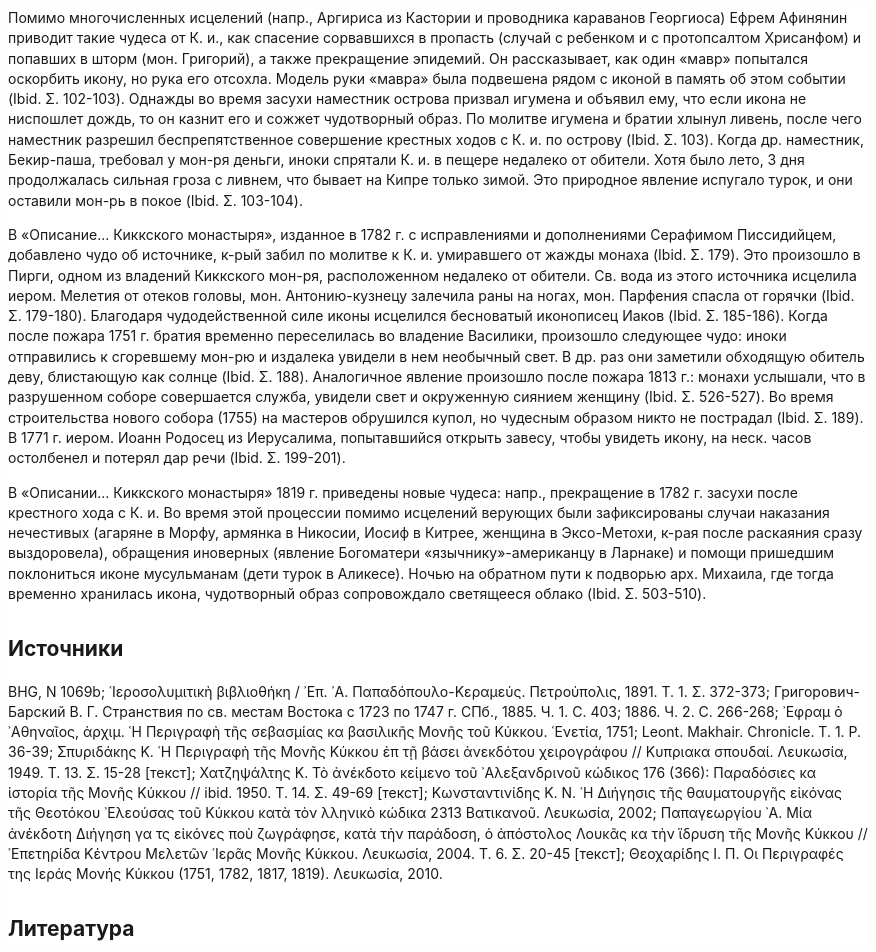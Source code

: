 Помимо многочисленных исцелений (напр., Аргириса из Кастории и проводника караванов Георгиоса) Ефрем Афинянин приводит такие чудеса от К. и., как спасение сорвавшихся в пропасть (случай с ребенком и с протопсалтом Хрисанфом) и попавших в шторм (мон. Григорий), а также прекращение эпидемий. Он рассказывает, как один «мавр» попытался оскорбить икону, но рука его отсохла. Модель руки «мавра» была подвешена рядом с иконой в память об этом событии (Ibid. Σ. 102-103). Однажды во время засухи наместник острова призвал игумена и объявил ему, что если икона не ниспошлет дождь, то он казнит его и сожжет чудотворный образ. По молитве игумена и братии хлынул ливень, после чего наместник разрешил беспрепятственное совершение крестных ходов с К. и. по острову (Ibid. Σ. 103). Когда др. наместник, Бекир-паша, требовал у мон-ря деньги, иноки спрятали К. и. в пещере недалеко от обители. Хотя было лето, 3 дня продолжалась сильная гроза с ливнем, что бывает на Кипре только зимой. Это природное явление испугало турок, и они оставили мон-рь в покое (Ibid. Σ. 103-104).

В «Описание... Киккского монастыря», изданное в 1782 г. с исправлениями и дополнениями Серафимом Писсидийцем, добавлено чудо об источнике, к-рый забил по молитве к К. и. умиравшего от жажды монаха (Ibid. Σ. 179). Это произошло в Пирги, одном из владений Киккского мон-ря, расположенном недалеко от обители. Св. вода из этого источника исцелила иером. Мелетия от отеков головы, мон. Антонию-кузнецу залечила раны на ногах, мон. Парфения спасла от горячки (Ibid. Σ. 179-180). Благодаря чудодейственной силе иконы исцелился бесноватый иконописец Иаков (Ibid. Σ. 185-186). Когда после пожара 1751 г. братия временно переселилась во владение Василики, произошло следующее чудо: иноки отправились к сгоревшему мон-рю и издалека увидели в нем необычный свет. В др. раз они заметили обходящую обитель деву, блистающую как солнце (Ibid. Σ. 188). Аналогичное явление произошло после пожара 1813 г.: монахи услышали, что в разрушенном соборе совершается служба, увидели свет и окруженную сиянием женщину (Ibid. Σ. 526-527). Во время строительства нового собора (1755) на мастеров обрушился купол, но чудесным образом никто не пострадал (Ibid. Σ. 189). В 1771 г. иером. Иоанн Родосец из Иерусалима, попытавшийся открыть завесу, чтобы увидеть икону, на неск. часов остолбенел и потерял дар речи (Ibid. Σ. 199-201).

В «Описании... Киккского монастыря» 1819 г. приведены новые чудеса: напр., прекращение в 1782 г. засухи после крестного хода с К. и. Во время этой процессии помимо исцелений верующих были зафиксированы случаи наказания нечестивых (агаряне в Морфу, армянка в Никосии, Иосиф в Китрее, женщина в Эксо-Метохи, к-рая после раскаяния сразу выздоровела), обращения иноверных (явление Богоматери «язычнику»-американцу в Ларнаке) и помощи пришедшим поклониться иконе мусульманам (дети турок в Аликесе). Ночью на обратном пути к подворью арх. Михаила, где тогда временно хранилась икона, чудотворный образ сопровождало светящееся облако (Ibid. Σ. 503-510).

## Источники

BHG, N 1069b; ῾Ιεροσολυμιτικὴ βιβλιοθήκη / ᾿Επ. ᾿Α. Παπαδόπουλο-Κεραμεύς. Πετρούπολις, 
1891. Τ. 1. Σ. 372-373; Григорович-Барский В. Г. Странствия по св. местам Востока с 1723 по 1747 г. СПб., 1885. Ч. 1. С. 403; 1886. Ч. 2. С. 266-268; ᾿Εφραμ ὁ ᾿Αθηναῖος, ἀρχιμ. ῾Η Περιγραφὴ τῆς σεβασμίας κα βασιλικῆς Μονῆς τοῦ Κύκκου. ῾Ενετία, 1751; Leont. Makhair. Chronicle. T. 1. P. 36-39; Σπυριδάκης Κ. ῾Η Περιγραφὴ τῆς Μονῆς Κύκκου ἐπ τῇ βάσει ἀνεκδότου χειρογράφου // Κυπριακα σπουδαί. Λευκωσία, 1949. Τ. 13. Σ. 15-28 [текст]; Χατζηψάλτης Κ. Τὸ ἀνέκδοτο κείμενο τοῦ ᾿Αλεξανδρινοῦ κώδικος 176 (366): Παραδόσιες κα ἱστορία τῆς Μονῆς Κύκκου // ibid. 1950. Τ. 14. Σ. 49-69 [текст]; Κωνσταντινίδης Κ. Ν. ῾Η Διήγησις τῆς θαυματουργῆς εἰκόνας τῆς Θεοτόκου ᾿Ελεούσας τοῦ Κύκκου κατὰ τὸν λληνικὸ κώδικα 2313 Βατικανοῦ. Λευκωσία, 2002; Παπαγεωργίου ᾿Α. Μία ἀνέκδοτη Διήγηση γα τς εἰκόνες ποὺ ζωγράφησε, κατὰ τὴν παράδοση, ὁ ἀπόστολος Λουκᾶς κα τὴν ἵδρυση τῆς Μονῆς Κύκκου // ᾿Επετηρίδα Κέντρου Μελετῶν ῾Ιερᾶς Μονῆς Κύκκου. Λευκωσία, 2004. Τ. 6. Σ. 20-45 [текст]; Θεοχαρίδης Ι. Π. Οι Περιγραφές της Ιεράς Μονής Κύκκου (1751, 1782, 1817, 1819). Λευκωσία, 2010.

## Литература
